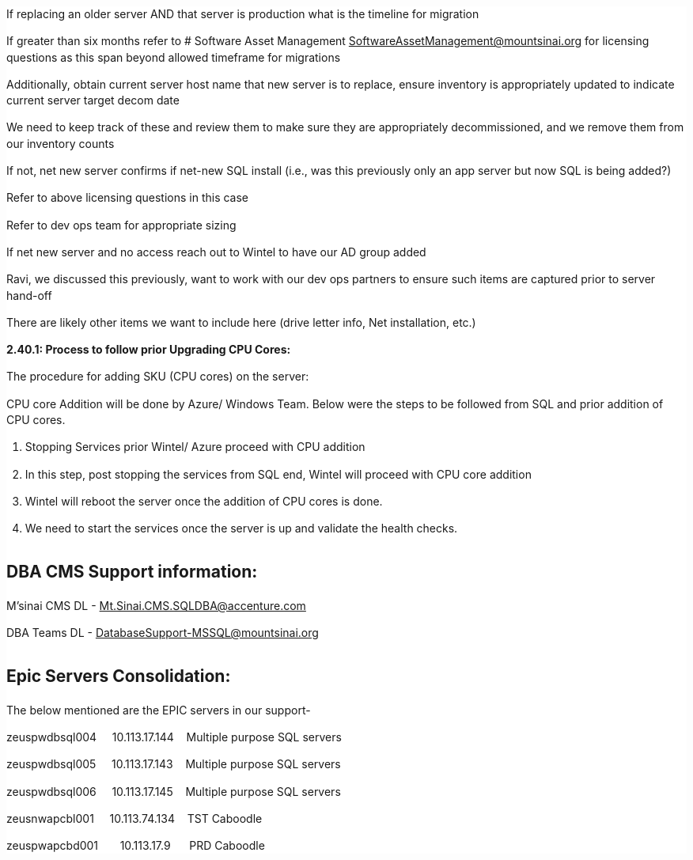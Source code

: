 If replacing an older server AND that server is production what is the timeline for migration

If greater than six months refer to # Software Asset Management SoftwareAssetManagement@mountsinai.org for licensing questions as this span beyond allowed timeframe for migrations

Additionally, obtain current server host name that new server is to replace, ensure inventory is appropriately updated to indicate current server target decom date

We need to keep track of these and review them to make sure they are appropriately decommissioned, and we remove them from our inventory counts

If not, net new server confirms if net-new SQL install (i.e., was this previously only an app server but now SQL is being added?)

Refer to above licensing questions in this case

Refer to dev ops team for appropriate sizing

If net new server and no access reach out to Wintel to have our AD group added

Ravi, we discussed this previously, want to work with our dev ops partners to ensure such items are captured prior to server hand-off

There are likely other items we want to include here (drive letter info, Net installation, etc.)

**2.40.1: Process to follow prior Upgrading CPU Cores:**

The procedure for adding SKU (CPU cores) on the server:

CPU core Addition will be done by Azure/ Windows Team. Below were the steps to be followed from SQL and prior addition of CPU cores.

1. Stopping Services prior Wintel/ Azure proceed with CPU addition

2. In this step, post stopping the services from SQL end, Wintel will proceed with CPU core addition

3. Wintel will reboot the server once the addition of CPU cores is done.

4. We need to start the services once the server is up and validate the health checks.

## DBA CMS Support information:

M’sinai CMS DL - Mt.Sinai.CMS.SQLDBA@accenture.com

DBA Teams DL - DatabaseSupport-MSSQL@mountsinai.org

## Epic Servers Consolidation:

The below mentioned are the EPIC servers in our support-

zeuspwdbsql004     10.113.17.144    Multiple purpose SQL servers

zeuspwdbsql005     10.113.17.143    Multiple purpose SQL servers

zeuspwdbsql006     10.113.17.145    Multiple purpose SQL servers

zeusnwapcbl001     10.113.74.134    TST Caboodle

zeuspwapcbd001       10.113.17.9      PRD Caboodle
